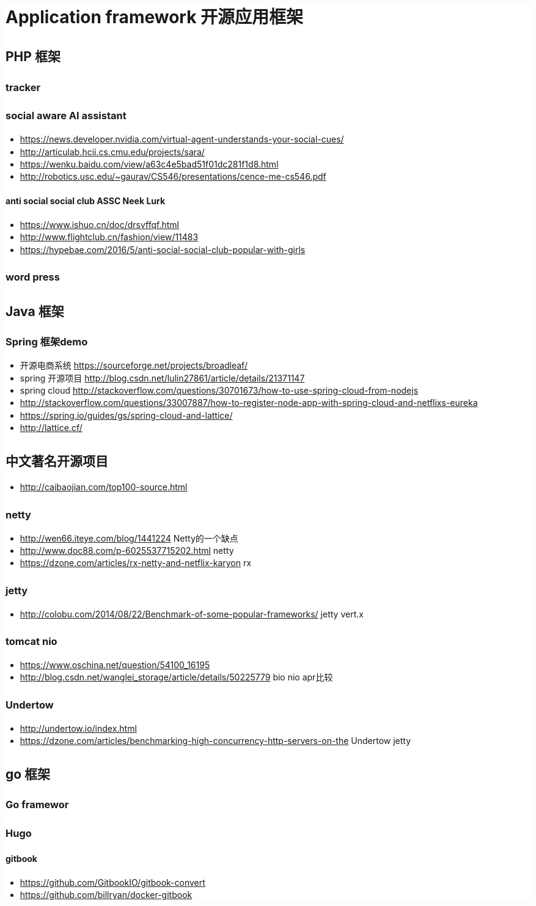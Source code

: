 # Application framework 开源应用框架
## PHP 框架
### tracker
### social aware AI assistant
 * https://news.developer.nvidia.com/virtual-agent-understands-your-social-cues/
 * http://articulab.hcii.cs.cmu.edu/projects/sara/
 * https://wenku.baidu.com/view/a63c4e5bad51f01dc281f1d8.html
 * http://robotics.usc.edu/~gaurav/CS546/presentations/cence-me-cs546.pdf
#### anti social social club ASSC Neek Lurk
 * https://www.ishuo.cn/doc/drsvffqf.html
 * http://www.flightclub.cn/fashion/view/11483
 * https://hypebae.com/2016/5/anti-social-social-club-popular-with-girls

### word press
## Java 框架
### Spring 框架demo
 * 开源电商系统 https://sourceforge.net/projects/broadleaf/
 * spring 开源项目 http://blog.csdn.net/lulin27861/article/details/21371147
 * spring cloud http://stackoverflow.com/questions/30701673/how-to-use-spring-cloud-from-nodejs
 * http://stackoverflow.com/questions/33007887/how-to-register-node-app-with-spring-cloud-and-netflixs-eureka
 * https://spring.io/guides/gs/spring-cloud-and-lattice/
 * http://lattice.cf/
## 中文著名开源项目
 * http://caibaojian.com/top100-source.html
### netty
 * http://wen66.iteye.com/blog/1441224 Netty的一个缺点
 * http://www.doc88.com/p-6025537715202.html netty
 * https://dzone.com/articles/rx-netty-and-netflix-karyon rx
### jetty
 * http://colobu.com/2014/08/22/Benchmark-of-some-popular-frameworks/ jetty vert.x
### tomcat nio
 * https://www.oschina.net/question/54100_16195
 * http://blog.csdn.net/wanglei_storage/article/details/50225779 bio nio apr比较
### Undertow
 * http://undertow.io/index.html
 * https://dzone.com/articles/benchmarking-high-concurrency-http-servers-on-the Undertow jetty
## go 框架
### Go framewor
### Hugo
#### gitbook
 * https://github.com/GitbookIO/gitbook-convert
 * https://github.com/billryan/docker-gitbook
